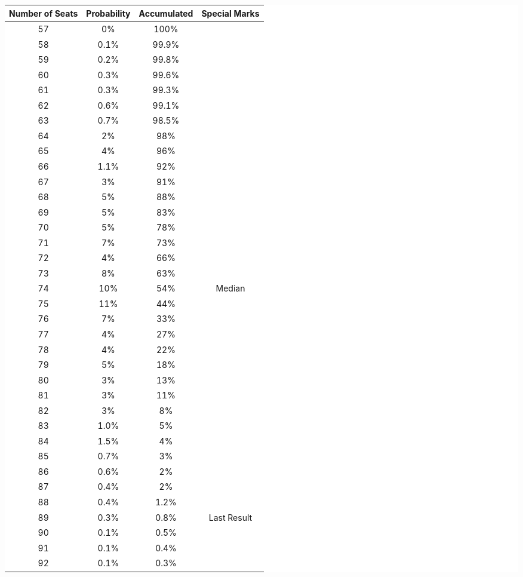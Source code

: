 | Number of Seats | Probability | Accumulated | Special Marks |
|:---------------:|:-----------:|:-----------:|:-------------:|
| 57 | 0% | 100% |  |
| 58 | 0.1% | 99.9% |  |
| 59 | 0.2% | 99.8% |  |
| 60 | 0.3% | 99.6% |  |
| 61 | 0.3% | 99.3% |  |
| 62 | 0.6% | 99.1% |  |
| 63 | 0.7% | 98.5% |  |
| 64 | 2% | 98% |  |
| 65 | 4% | 96% |  |
| 66 | 1.1% | 92% |  |
| 67 | 3% | 91% |  |
| 68 | 5% | 88% |  |
| 69 | 5% | 83% |  |
| 70 | 5% | 78% |  |
| 71 | 7% | 73% |  |
| 72 | 4% | 66% |  |
| 73 | 8% | 63% |  |
| 74 | 10% | 54% | Median |
| 75 | 11% | 44% |  |
| 76 | 7% | 33% |  |
| 77 | 4% | 27% |  |
| 78 | 4% | 22% |  |
| 79 | 5% | 18% |  |
| 80 | 3% | 13% |  |
| 81 | 3% | 11% |  |
| 82 | 3% | 8% |  |
| 83 | 1.0% | 5% |  |
| 84 | 1.5% | 4% |  |
| 85 | 0.7% | 3% |  |
| 86 | 0.6% | 2% |  |
| 87 | 0.4% | 2% |  |
| 88 | 0.4% | 1.2% |  |
| 89 | 0.3% | 0.8% | Last Result |
| 90 | 0.1% | 0.5% |  |
| 91 | 0.1% | 0.4% |  |
| 92 | 0.1% | 0.3% |  |